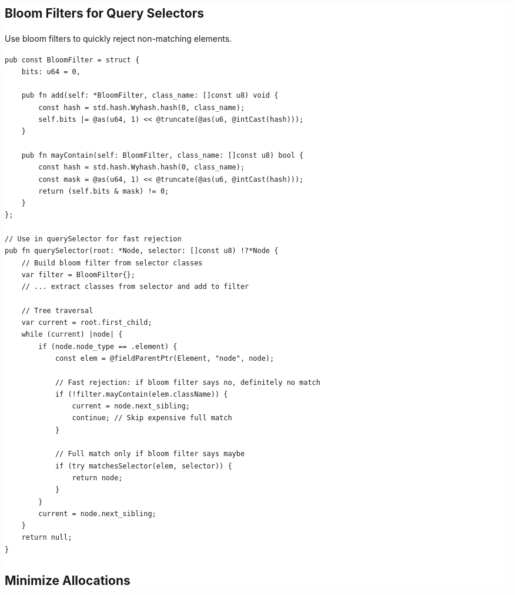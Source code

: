 ## Bloom Filters for Query Selectors

Use bloom filters to quickly reject non-matching elements.

```zig
pub const BloomFilter = struct {
    bits: u64 = 0,
    
    pub fn add(self: *BloomFilter, class_name: []const u8) void {
        const hash = std.hash.Wyhash.hash(0, class_name);
        self.bits |= @as(u64, 1) << @truncate(@as(u6, @intCast(hash)));
    }
    
    pub fn mayContain(self: BloomFilter, class_name: []const u8) bool {
        const hash = std.hash.Wyhash.hash(0, class_name);
        const mask = @as(u64, 1) << @truncate(@as(u6, @intCast(hash)));
        return (self.bits & mask) != 0;
    }
};

// Use in querySelector for fast rejection
pub fn querySelector(root: *Node, selector: []const u8) !?*Node {
    // Build bloom filter from selector classes
    var filter = BloomFilter{};
    // ... extract classes from selector and add to filter
    
    // Tree traversal
    var current = root.first_child;
    while (current) |node| {
        if (node.node_type == .element) {
            const elem = @fieldParentPtr(Element, "node", node);
            
            // Fast rejection: if bloom filter says no, definitely no match
            if (!filter.mayContain(elem.className)) {
                current = node.next_sibling;
                continue; // Skip expensive full match
            }
            
            // Full match only if bloom filter says maybe
            if (try matchesSelector(elem, selector)) {
                return node;
            }
        }
        current = node.next_sibling;
    }
    return null;
}
```

## Minimize Allocations
